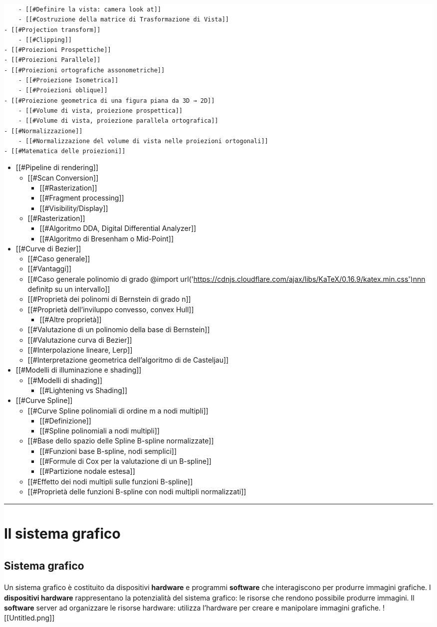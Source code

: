         - [[#Definire la vista: camera look at]]
        - [[#Costruzione della matrice di Trasformazione di Vista]]
    - [[#Projection transform]]
        - [[#Clipping]]
    - [[#Proiezioni Prospettiche]]
    - [[#Proiezioni Parallele]]
    - [[#Proiezioni ortografiche assonometriche]]
        - [[#Proiezione Isometrica]]
        - [[#Proiezioni oblique]]
    - [[#Proiezione geometrica di una figura piana da 3D → 2D]]
        - [[#Volume di vista, proiezione prospettica]]
        - [[#Volume di vista, proiezione parallela ortografica]]
    - [[#Normalizzazione]]
        - [[#Normalizzazione del volume di vista nelle proiezioni ortogonali]]
    - [[#Matematica delle proiezioni]]
- [[#Pipeline di rendering]]
    - [[#Scan Conversion]]
        - [[#Rasterization]]
        - [[#Fragment processing]]
        - [[#Visibility/Display]]
    - [[#Rasterization]]
        - [[#Algoritmo DDA, Digital Differential Analyzer]]
        - [[#Algoritmo di Bresenham o Mid-Point]]
- [[#Curve di Bezier]]
    - [[#Caso generale]]
    - [[#Vantaggi]]
    - [[#Caso generale polinomio di grado @import url('https://cdnjs.cloudflare.com/ajax/libs/KaTeX/0.16.9/katex.min.css')nnn﻿ definitp su un intervallo]]
    - [[#Proprietà dei polinomi di Bernstein di grado n]]
    - [[#Proprietà dell’inviluppo convesso, convex Hull]]
        - [[#Altre proprietà]]
    - [[#Valutazione di un polinomio della base di Bernstein]]
    - [[#Valutazione curva di Bezier]]
    - [[#Interpolazione lineare, Lerp]]
    - [[#Interpretazione geometrica dell’algoritmo di de Casteljau]]
- [[#Modelli di illuminazione e shading]]
    - [[#Modelli di shading]]
        - [[#Lightening vs Shading]]
- [[#Curve Spline]]
    - [[#Curve Spline polinomiali di ordine m a nodi multipli]]
        - [[#Definizione]]
        - [[#Spline polinomiali a nodi multipli]]
    - [[#Base dello spazio delle Spline B-spline normalizzate]]
        - [[#Funzioni base B-spline, nodi semplici]]
        - [[#Formule di Cox per la valutazione di un B-spline]]
        - [[#Partizione nodale estesa]]
    - [[#Effetto dei nodi multipli sulle funzioni B-spline]]
    - [[#Proprietà delle funzioni B-spline con nodi multipli normalizzati]]
---
# Il sistema grafico
## Sistema grafico
Un sistema grafico è costituito da dispositivi **hardware** e programmi **software** che interagiscono per produrre immagini grafiche.
I **dispositivi hardware** rappresentano la potenzialità del sistema grafico: le risorse che rendono possibile produrre immagini.
Il **software** server ad organizzare le risorse hardware: utilizza l’hardware per creare e manipolare immagini grafiche.
![[Untitled.png]]